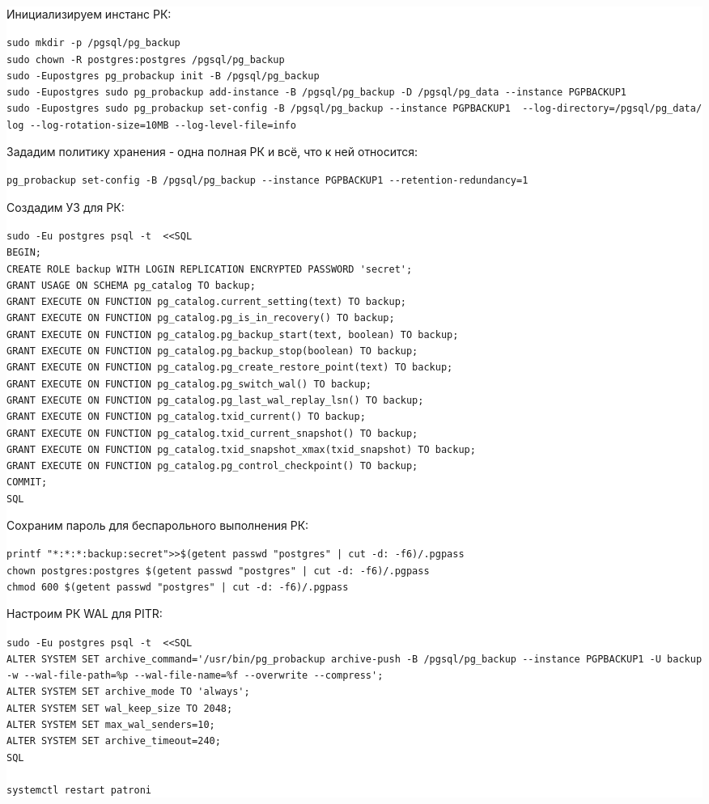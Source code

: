 Инициализируем инстанс РК:

```console
sudo mkdir -p /pgsql/pg_backup
sudo chown -R postgres:postgres /pgsql/pg_backup
sudo -Eupostgres pg_probackup init -B /pgsql/pg_backup
sudo -Eupostgres sudo pg_probackup add-instance -B /pgsql/pg_backup -D /pgsql/pg_data --instance PGPBACKUP1
sudo -Eupostgres sudo pg_probackup set-config -B /pgsql/pg_backup --instance PGPBACKUP1  --log-directory=/pgsql/pg_data/log --log-rotation-size=10MB --log-level-file=info
```

Зададим политику хранения - одна полная РК и всё, что к ней относится:

```console
pg_probackup set-config -B /pgsql/pg_backup --instance PGPBACKUP1 --retention-redundancy=1
```

Создадим УЗ для РК:

```console
sudo -Eu postgres psql -t  <<SQL
BEGIN;
CREATE ROLE backup WITH LOGIN REPLICATION ENCRYPTED PASSWORD 'secret';
GRANT USAGE ON SCHEMA pg_catalog TO backup;
GRANT EXECUTE ON FUNCTION pg_catalog.current_setting(text) TO backup;
GRANT EXECUTE ON FUNCTION pg_catalog.pg_is_in_recovery() TO backup;
GRANT EXECUTE ON FUNCTION pg_catalog.pg_backup_start(text, boolean) TO backup;
GRANT EXECUTE ON FUNCTION pg_catalog.pg_backup_stop(boolean) TO backup;
GRANT EXECUTE ON FUNCTION pg_catalog.pg_create_restore_point(text) TO backup;
GRANT EXECUTE ON FUNCTION pg_catalog.pg_switch_wal() TO backup;
GRANT EXECUTE ON FUNCTION pg_catalog.pg_last_wal_replay_lsn() TO backup;
GRANT EXECUTE ON FUNCTION pg_catalog.txid_current() TO backup;
GRANT EXECUTE ON FUNCTION pg_catalog.txid_current_snapshot() TO backup;
GRANT EXECUTE ON FUNCTION pg_catalog.txid_snapshot_xmax(txid_snapshot) TO backup;
GRANT EXECUTE ON FUNCTION pg_catalog.pg_control_checkpoint() TO backup;
COMMIT;
SQL
```

Сохраним пароль для беспарольного выполнения РК:

```console
printf "*:*:*:backup:secret">>$(getent passwd "postgres" | cut -d: -f6)/.pgpass
chown postgres:postgres $(getent passwd "postgres" | cut -d: -f6)/.pgpass
chmod 600 $(getent passwd "postgres" | cut -d: -f6)/.pgpass
```

Настроим РК WAL для PITR:

```console
sudo -Eu postgres psql -t  <<SQL
ALTER SYSTEM SET archive_command='/usr/bin/pg_probackup archive-push -B /pgsql/pg_backup --instance PGPBACKUP1 -U backup -w --wal-file-path=%p --wal-file-name=%f --overwrite --compress';
ALTER SYSTEM SET archive_mode TO 'always';
ALTER SYSTEM SET wal_keep_size TO 2048;
ALTER SYSTEM SET max_wal_senders=10;
ALTER SYSTEM SET archive_timeout=240;
SQL

systemctl restart patroni
```
